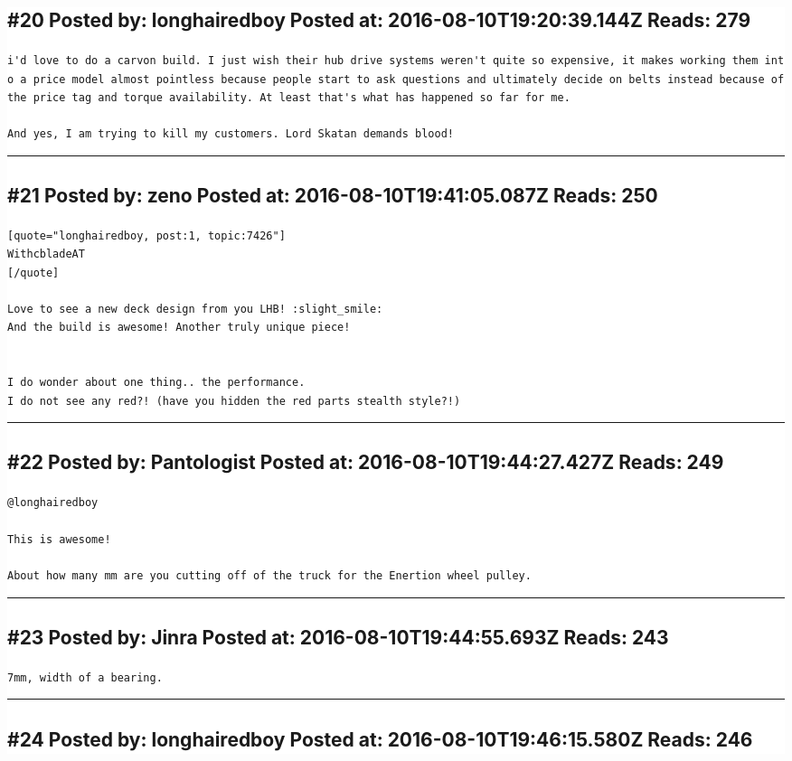 ## \#20 Posted by: longhairedboy Posted at: 2016-08-10T19:20:39.144Z Reads: 279

```
i'd love to do a carvon build. I just wish their hub drive systems weren't quite so expensive, it makes working them into a price model almost pointless because people start to ask questions and ultimately decide on belts instead because of the price tag and torque availability. At least that's what has happened so far for me.

And yes, I am trying to kill my customers. Lord Skatan demands blood!
```

---
## \#21 Posted by: zeno Posted at: 2016-08-10T19:41:05.087Z Reads: 250

```
[quote="longhairedboy, post:1, topic:7426"]
WithcbladeAT
[/quote]

Love to see a new deck design from you LHB! :slight_smile:
And the build is awesome! Another truly unique piece! 


I do wonder about one thing.. the performance.
I do not see any red?! (have you hidden the red parts stealth style?!)
```

---
## \#22 Posted by: Pantologist Posted at: 2016-08-10T19:44:27.427Z Reads: 249

```
@longhairedboy 

This is awesome!

About how many mm are you cutting off of the truck for the Enertion wheel pulley.
```

---
## \#23 Posted by: Jinra Posted at: 2016-08-10T19:44:55.693Z Reads: 243

```
7mm, width of a bearing.
```

---
## \#24 Posted by: longhairedboy Posted at: 2016-08-10T19:46:15.580Z Reads: 246
